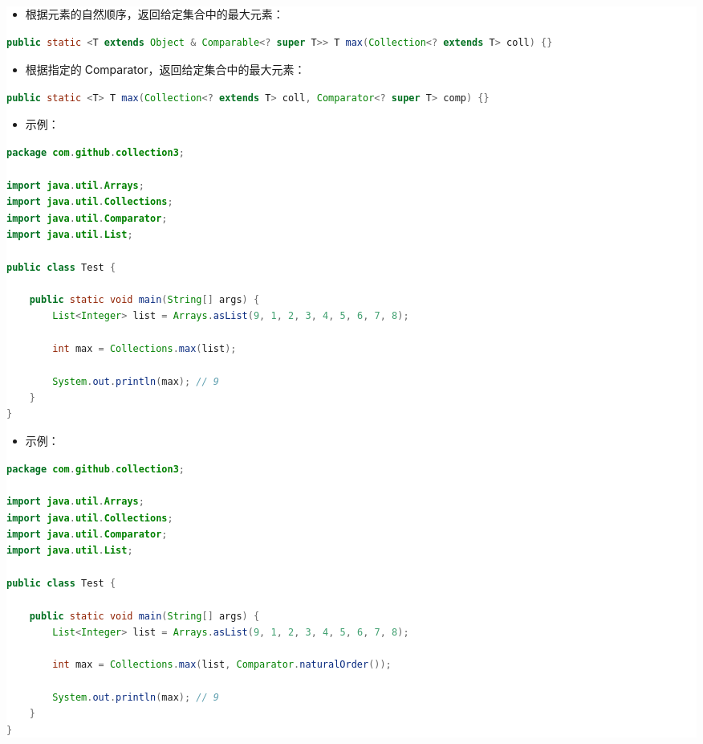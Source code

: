 * 根据元素的自然顺序，返回给定集合中的最大元素：

```java
public static <T extends Object & Comparable<? super T>> T max(Collection<? extends T> coll) {}
```

* 根据指定的 Comparator，返回给定集合中的最大元素：

```java
public static <T> T max(Collection<? extends T> coll, Comparator<? super T> comp) {}
```



* 示例：

```java
package com.github.collection3;

import java.util.Arrays;
import java.util.Collections;
import java.util.Comparator;
import java.util.List;

public class Test {

    public static void main(String[] args) {
        List<Integer> list = Arrays.asList(9, 1, 2, 3, 4, 5, 6, 7, 8);

        int max = Collections.max(list);

        System.out.println(max); // 9
    }
}
```



* 示例：

```java
package com.github.collection3;

import java.util.Arrays;
import java.util.Collections;
import java.util.Comparator;
import java.util.List;

public class Test {

    public static void main(String[] args) {
        List<Integer> list = Arrays.asList(9, 1, 2, 3, 4, 5, 6, 7, 8);

        int max = Collections.max(list, Comparator.naturalOrder());

        System.out.println(max); // 9
    }
}
```
